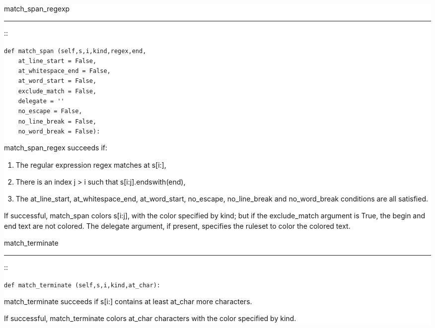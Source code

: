 match_span_regexp
*****************

::

    def match_span (self,s,i,kind,regex,end,
        at_line_start = False,
        at_whitespace_end = False,
        at_word_start = False,
        exclude_match = False,
        delegate = ''
        no_escape = False,
        no_line_break = False,
        no_word_break = False):

match_span_regex succeeds if:

1. The regular expression regex matches at s[i:],

2. There is an index j > i such that s[i:j].endswith(end),

3. The at_line_start, at_whitespace_end, at_word_start,
   no_escape, no_line_break and no_word_break conditions are all satisfied.

If successful, match_span colors s[i:j], with the color specified by kind; but if the exclude_match argument is True, the begin and end text are not colored. The delegate argument, if present, specifies the ruleset to color the colored text.

match_terminate
***************

::

    def match_terminate (self,s,i,kind,at_char):

match_terminate succeeds if s[i:] contains at least at_char more characters.

If successful, match_terminate colors at_char characters with the color specified by kind.

